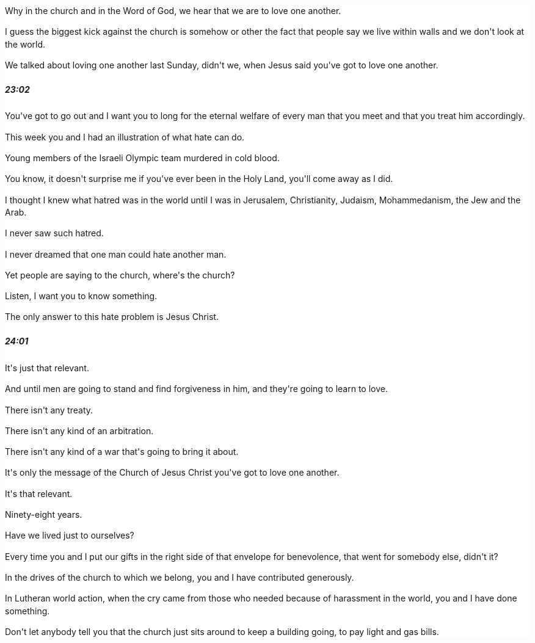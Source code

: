 Why in the church and in the Word of God, we hear that we are to love one another.

I guess the biggest kick against the church is somehow or other the fact that people say we live within walls and we don't look at the world.

We talked about loving one another last Sunday, didn't we, when Jesus said you've got to love one another.

##### 23:02

You've got to go out and I want you to long for the eternal welfare of every man that you meet and that you treat him accordingly.

This week you and I had an illustration of what hate can do.

Young members of the Israeli Olympic team murdered in cold blood.

You know, it doesn't surprise me if you've ever been in the Holy Land, you'll come away as I did.

I thought I knew what hatred was in the world until I was in Jerusalem, Christianity, Judaism, Mohammedanism, the Jew and the Arab.

I never saw such hatred.

I never dreamed that one man could hate another man.

Yet people are saying to the church, where's the church?

Listen, I want you to know something.

The only answer to this hate problem is Jesus Christ.

##### 24:01

It's just that relevant.

And until men are going to stand and find forgiveness in him, and they're going to learn to love.

There isn't any treaty.

There isn't any kind of an arbitration.

There isn't any kind of a war that's going to bring it about.

It's only the message of the Church of Jesus Christ you've got to love one another.

It's that relevant.

Ninety-eight years.

Have we lived just to ourselves?

Every time you and I put our gifts in the right side of that envelope for benevolence, that went for somebody else, didn't it?

In the drives of the church to which we belong, you and I have contributed generously.

In Lutheran world action, when the cry came from those who needed because of harassment in the world, you and I have done something.

Don't let anybody tell you that the church just sits around to keep a building going, to pay light and gas bills.
